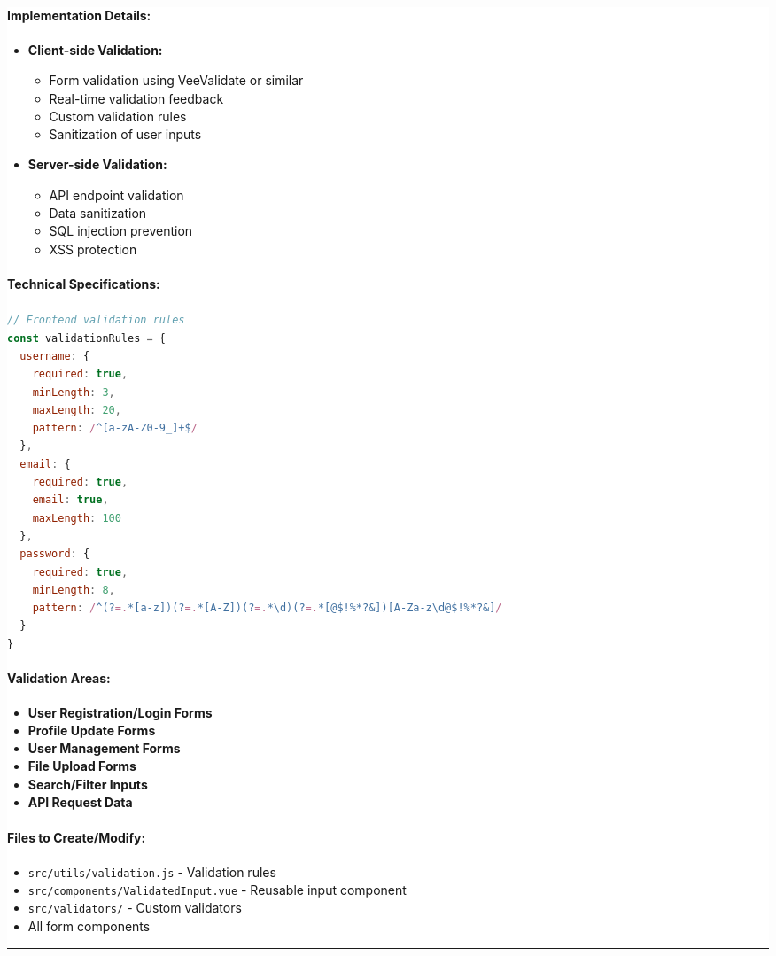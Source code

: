 #### Implementation Details:
- **Client-side Validation:**
  - Form validation using VeeValidate or similar
  - Real-time validation feedback
  - Custom validation rules
  - Sanitization of user inputs

- **Server-side Validation:**
  - API endpoint validation
  - Data sanitization
  - SQL injection prevention
  - XSS protection

#### Technical Specifications:
```javascript
// Frontend validation rules
const validationRules = {
  username: {
    required: true,
    minLength: 3,
    maxLength: 20,
    pattern: /^[a-zA-Z0-9_]+$/
  },
  email: {
    required: true,
    email: true,
    maxLength: 100
  },
  password: {
    required: true,
    minLength: 8,
    pattern: /^(?=.*[a-z])(?=.*[A-Z])(?=.*\d)(?=.*[@$!%*?&])[A-Za-z\d@$!%*?&]/
  }
}
```

#### Validation Areas:
- **User Registration/Login Forms**
- **Profile Update Forms**
- **User Management Forms**
- **File Upload Forms**
- **Search/Filter Inputs**
- **API Request Data**

#### Files to Create/Modify:
- `src/utils/validation.js` - Validation rules
- `src/components/ValidatedInput.vue` - Reusable input component
- `src/validators/` - Custom validators
- All form components

---
